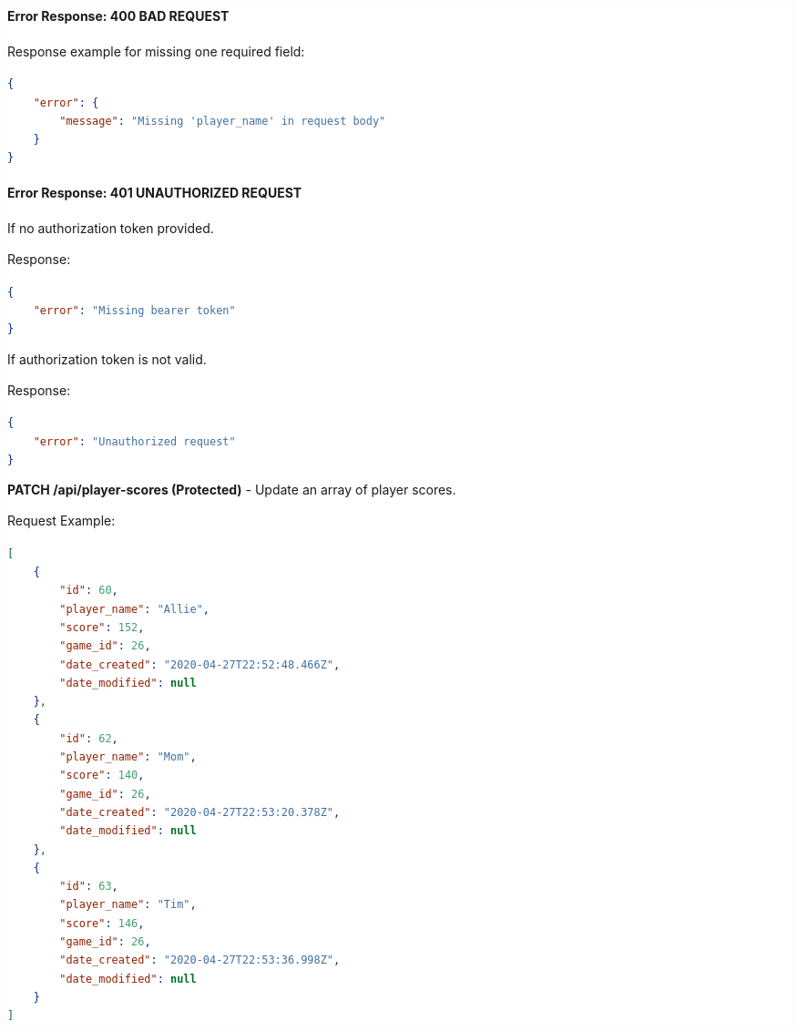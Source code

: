 #### Error Response: 400 BAD REQUEST

Response example for missing one required field:
```json
{
    "error": {
        "message": "Missing 'player_name' in request body"
    }
}
```

#### Error Response: 401 UNAUTHORIZED REQUEST

If no authorization token provided.

Response:
```json
{
    "error": "Missing bearer token"
}
```

If authorization token is not valid.

Response:
```json
{
    "error": "Unauthorized request"
}
```

**PATCH /api/player-scores (Protected)** - Update an array of player scores.

Request Example:
```json
[
    {
        "id": 60,
        "player_name": "Allie",
        "score": 152,
        "game_id": 26,
        "date_created": "2020-04-27T22:52:48.466Z",
        "date_modified": null
    },
    {
        "id": 62,
        "player_name": "Mom",
        "score": 140,
        "game_id": 26,
        "date_created": "2020-04-27T22:53:20.378Z",
        "date_modified": null
    },
    {
        "id": 63,
        "player_name": "Tim",
        "score": 146,
        "game_id": 26,
        "date_created": "2020-04-27T22:53:36.998Z",
        "date_modified": null
    }
]
```
